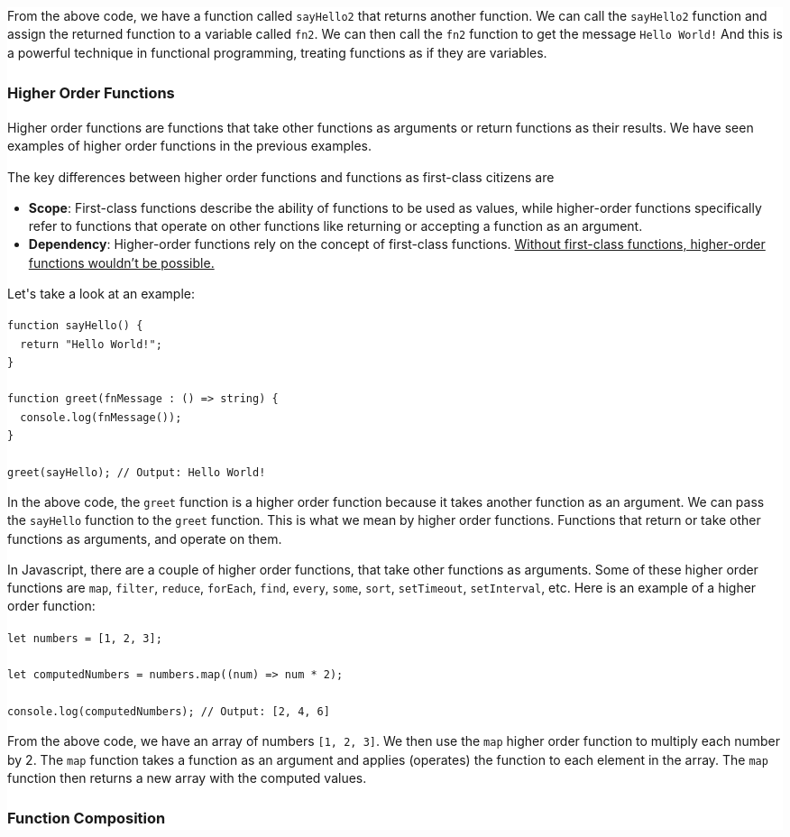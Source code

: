 From the above code, we have a function called `sayHello2` that returns another function. We can call the `sayHello2` function and assign the returned function to a variable called `fn2`. We can then call the `fn2` function to get the message `Hello World!` And this is a powerful technique in functional programming, treating functions as if they are variables.

### Higher Order Functions

Higher order functions are functions that take other functions as arguments or return functions as their results. We have seen examples of higher order functions in the previous examples. 

The key differences between higher order functions and functions as first-class citizens are

* **Scope**: First-class functions describe the ability of functions to be used as values, while higher-order functions specifically refer to functions that operate on other functions like returning or accepting a function as an argument.
* **Dependency**: Higher-order functions rely on the concept of first-class functions. [Without first-class functions, higher-order functions wouldn’t be possible.](https://www.geeksforgeeks.org/difference-between-first-class-and-higher-order-functions-in-javascript/)

Let's take a look at an example:

```undefined
function sayHello() {
  return "Hello World!";
}

function greet(fnMessage : () => string) {
  console.log(fnMessage());
}

greet(sayHello); // Output: Hello World!
```

In the above code, the `greet` function is a higher order function because it takes another function as an argument. We can pass the `sayHello` function to the `greet` function. This is what we mean by higher order functions. Functions that return or take other functions as arguments, and operate on them.

In Javascript, there are a couple of higher order functions, that take other functions as arguments. Some of these higher order functions are `map`, `filter`, `reduce`, `forEach`, `find`, `every`, `some`, `sort`, `setTimeout`, `setInterval`, etc. Here is an example of a higher order function:

```undefined
let numbers = [1, 2, 3];

let computedNumbers = numbers.map((num) => num * 2);

console.log(computedNumbers); // Output: [2, 4, 6]
```

From the above code, we have an array of numbers `[1, 2, 3]`. We then use the `map` higher order function to multiply each number by 2. The `map` function takes a function as an argument and applies (operates) the function to each element in the array. The `map` function then returns a new array with the computed values.

### Function Composition
